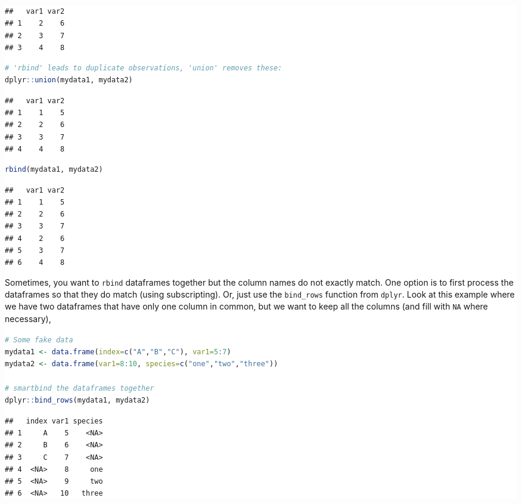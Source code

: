 ```
##   var1 var2
## 1    2    6
## 2    3    7
## 3    4    8
```

```r
# 'rbind' leads to duplicate observations, 'union' removes these:
dplyr::union(mydata1, mydata2)
```

```
##   var1 var2
## 1    1    5
## 2    2    6
## 3    3    7
## 4    4    8
```

```r
rbind(mydata1, mydata2)
```

```
##   var1 var2
## 1    1    5
## 2    2    6
## 3    3    7
## 4    2    6
## 5    3    7
## 6    4    8
```

  
Sometimes, you want to `rbind` dataframes together but the column names do not exactly match. One option is to first process the dataframes so that they do match (using subscripting). Or, just use the `bind_rows` function from `dplyr`. Look at this example where we have two dataframes that have only one column in common, but we want to keep all the columns (and fill with `NA` where necessary),


```r
# Some fake data
mydata1 <- data.frame(index=c("A","B","C"), var1=5:7) 
mydata2 <- data.frame(var1=8:10, species=c("one","two","three")) 

# smartbind the dataframes together
dplyr::bind_rows(mydata1, mydata2)
```

```
##   index var1 species
## 1     A    5    <NA>
## 2     B    6    <NA>
## 3     C    7    <NA>
## 4  <NA>    8     one
## 5  <NA>    9     two
## 6  <NA>   10   three
```

